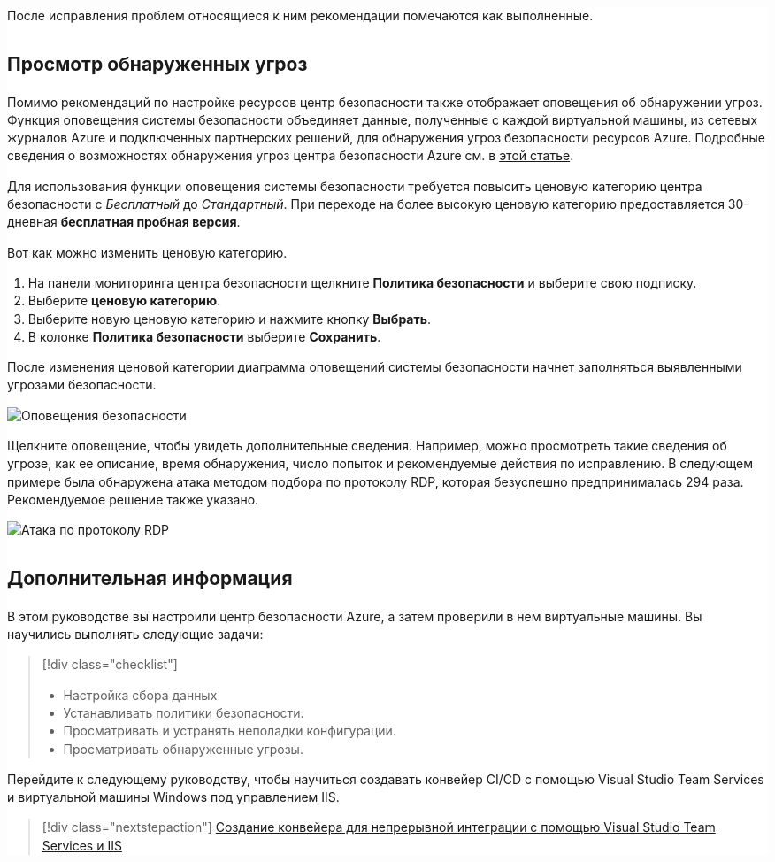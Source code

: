 После исправления проблем относящиеся к ним рекомендации помечаются как выполненные. 

## <a name="view-detected-threats"></a>Просмотр обнаруженных угроз

Помимо рекомендаций по настройке ресурсов центр безопасности также отображает оповещения об обнаружении угроз. Функция оповещения системы безопасности объединяет данные, полученные с каждой виртуальной машины, из сетевых журналов Azure и подключенных партнерских решений, для обнаружения угроз безопасности ресурсов Azure. Подробные сведения о возможностях обнаружения угроз центра безопасности Azure см. в [этой статье](../../security-center/security-center-detection-capabilities.md).

Для использования функции оповещения системы безопасности требуется повысить ценовую категорию центра безопасности с *Бесплатный* до *Стандартный*. При переходе на более высокую ценовую категорию предоставляется 30-дневная **бесплатная пробная версия**. 

Вот как можно изменить ценовую категорию.  

1. На панели мониторинга центра безопасности щелкните **Политика безопасности** и выберите свою подписку.
2. Выберите **ценовую категорию**.
3. Выберите новую ценовую категорию и нажмите кнопку **Выбрать**.
4. В колонке **Политика безопасности** выберите **Сохранить**. 

После изменения ценовой категории диаграмма оповещений системы безопасности начнет заполняться выявленными угрозами безопасности.

![Оповещения безопасности](./media/tutorial-azure-security/security-alerts.png)

Щелкните оповещение, чтобы увидеть дополнительные сведения. Например, можно просмотреть такие сведения об угрозе, как ее описание, время обнаружения, число попыток и рекомендуемые действия по исправлению. В следующем примере была обнаружена атака методом подбора по протоколу RDP, которая безуспешно предпринималась 294 раза. Рекомендуемое решение также указано.

![Атака по протоколу RDP](./media/tutorial-azure-security/rdp-attack.png)

## <a name="next-steps"></a>Дополнительная информация
В этом руководстве вы настроили центр безопасности Azure, а затем проверили в нем виртуальные машины. Вы научились выполнять следующие задачи:

> [!div class="checklist"]
> * Настройка сбора данных
> * Устанавливать политики безопасности.
> * Просматривать и устранять неполадки конфигурации.
> * Просматривать обнаруженные угрозы.

Перейдите к следующему руководству, чтобы научиться создавать конвейер CI/CD с помощью Visual Studio Team Services и виртуальной машины Windows под управлением IIS.

> [!div class="nextstepaction"]
> [Создание конвейера для непрерывной интеграции с помощью Visual Studio Team Services и IIS](./tutorial-vsts-iis-cicd.md)

